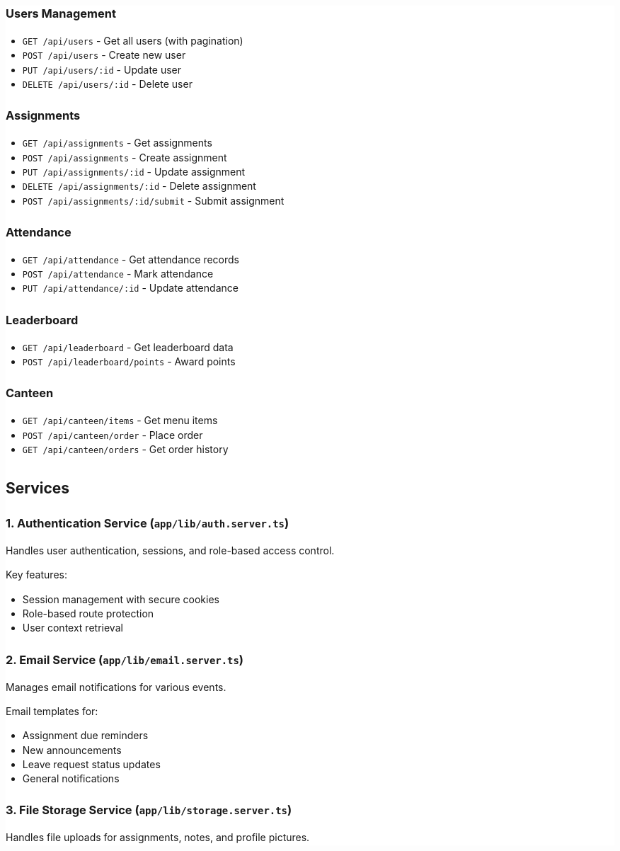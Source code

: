 ### Users Management
- `GET /api/users` - Get all users (with pagination)
- `POST /api/users` - Create new user
- `PUT /api/users/:id` - Update user
- `DELETE /api/users/:id` - Delete user

### Assignments
- `GET /api/assignments` - Get assignments
- `POST /api/assignments` - Create assignment
- `PUT /api/assignments/:id` - Update assignment
- `DELETE /api/assignments/:id` - Delete assignment
- `POST /api/assignments/:id/submit` - Submit assignment

### Attendance
- `GET /api/attendance` - Get attendance records
- `POST /api/attendance` - Mark attendance
- `PUT /api/attendance/:id` - Update attendance

### Leaderboard
- `GET /api/leaderboard` - Get leaderboard data
- `POST /api/leaderboard/points` - Award points

### Canteen
- `GET /api/canteen/items` - Get menu items
- `POST /api/canteen/order` - Place order
- `GET /api/canteen/orders` - Get order history

## Services

### 1. Authentication Service (`app/lib/auth.server.ts`)
Handles user authentication, sessions, and role-based access control.

Key features:
- Session management with secure cookies
- Role-based route protection
- User context retrieval

### 2. Email Service (`app/lib/email.server.ts`)
Manages email notifications for various events.

Email templates for:
- Assignment due reminders
- New announcements
- Leave request status updates
- General notifications

### 3. File Storage Service (`app/lib/storage.server.ts`)
Handles file uploads for assignments, notes, and profile pictures.
